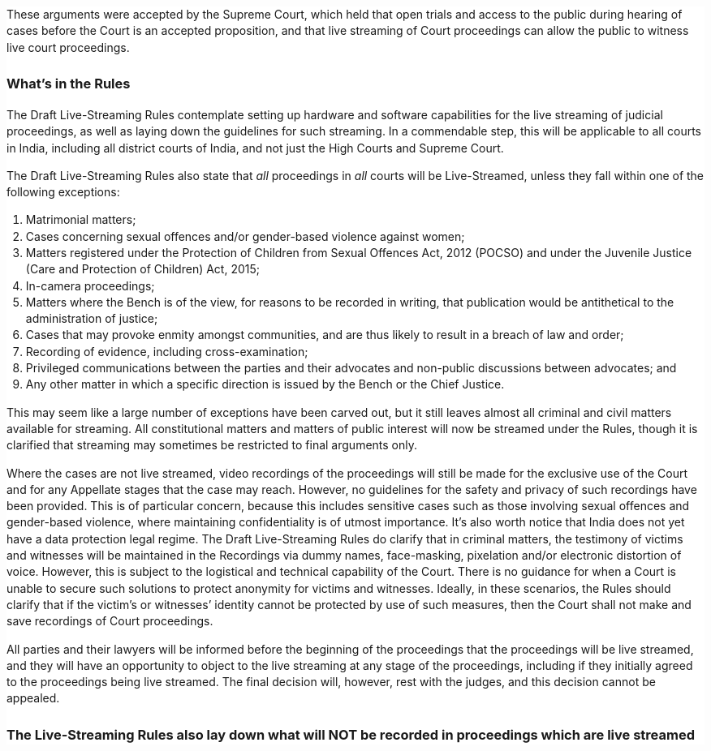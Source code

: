These arguments were accepted by the Supreme Court, which held that open trials and access to the public during hearing of cases before the Court is an accepted proposition, and that live streaming of Court proceedings can allow the public to witness live court proceedings.

### What’s in the Rules

The Draft Live-Streaming Rules contemplate setting up hardware and software capabilities for the live streaming of judicial proceedings, as well as laying down the guidelines for such streaming. In a commendable step, this will be applicable to all courts in India, including all district courts of India, and not just the High Courts and Supreme Court.

The Draft Live-Streaming Rules also state that _all_ proceedings in _all_ courts will be Live-Streamed, unless they fall within one of the following exceptions:

1. Matrimonial matters;
2. Cases concerning sexual offences and/or gender-based violence against women;
3. Matters registered under the Protection of Children from Sexual  Offences Act, 2012 (POCSO) and under the Juvenile Justice (Care and  Protection of Children) Act, 2015;
4. In-camera proceedings;
5. Matters where the Bench is of the view, for reasons to be recorded in writing, that publication would be antithetical to the administration of justice;
6. Cases that may provoke enmity amongst communities, and are thus likely to result in a breach of law and order;
7. Recording of evidence, including cross-examination;
8. Privileged communications between the parties and their advocates and non-public  discussions between advocates; and
9. Any other matter in which a specific direction is issued by the Bench or the  Chief Justice.

This may seem like a large number of exceptions have been carved out, but it still leaves almost all criminal and civil matters available for streaming. All constitutional matters and matters of public interest will now be streamed under the Rules, though it is clarified that streaming may sometimes be restricted to final arguments only.

Where the cases are not live streamed, video recordings of the proceedings will still be made for the exclusive use of the Court and for any Appellate stages that the case may reach. However, no guidelines for the safety and privacy of such recordings have been provided. This is of particular concern, because this includes sensitive cases such as those involving sexual offences and gender-based violence, where maintaining confidentiality is of utmost importance.  It’s also worth notice that India does not yet have a data protection legal regime. The Draft Live-Streaming Rules do clarify that in criminal matters, the testimony of victims and witnesses will be maintained in the Recordings via dummy names, face-masking, pixelation and/or electronic distortion of voice. However, this is subject to the logistical and technical capability of the Court. There is no guidance for when a Court is unable to secure such solutions to protect anonymity for victims and witnesses. Ideally, in these scenarios, the Rules should clarify that if the victim’s or witnesses’ identity cannot be protected by use of such measures, then the Court shall not make and save recordings of Court proceedings.

All parties and their lawyers will be informed before the beginning of the proceedings that the proceedings will be live streamed, and they will have an opportunity to object to the live streaming at any stage of the proceedings, including if they initially agreed to the proceedings being live streamed. The final decision will, however, rest with the judges, and this decision cannot be appealed.

### The Live-Streaming Rules also lay down what will NOT be recorded in proceedings which are live streamed
